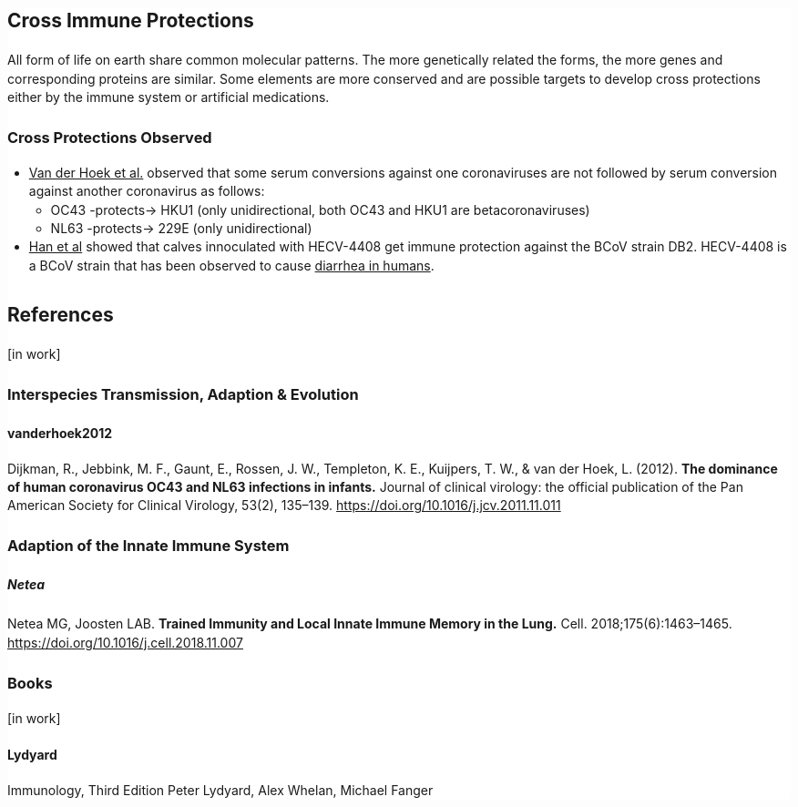 

## Cross Immune Protections
All form of life on earth share common molecular patterns. The more genetically related the forms, the more genes and corresponding proteins are similar. Some elements are more conserved and are possible targets to develop cross protections either by the immune system or artificial medications. 

### Cross Protections Observed
*  [Van der Hoek et al.](#vanderhoek2012) observed that some serum conversions against one coronaviruses are not followed by serum conversion against another coronavirus as follows:
    - OC43 -protects-> HKU1 (only unidirectional, both OC43 and HKU1 are betacoronaviruses)
    - NL63 -protects-> 229E (only unidirectional)
* [Han et al](#han) showed that calves innoculated with HECV-4408 get immune protection against the BCoV strain DB2. HECV-4408 is a BCoV strain that has been observed to cause [diarrhea in humans](../2_biological/coronavirus.md#observed-interspecies-infections).




## References
[in work]

### Interspecies Transmission, Adaption & Evolution

#### vanderhoek2012
Dijkman, R., Jebbink, M. F., Gaunt, E., Rossen, J. W., Templeton, K. E., Kuijpers, T. W., & van der Hoek, L. (2012).
**The dominance of human coronavirus OC43 and NL63 infections in infants.**
Journal of clinical virology: the official publication of the Pan American Society for Clinical Virology, 53(2), 135–139. 
<https://doi.org/10.1016/j.jcv.2011.11.011>

### Adaption of the Innate Immune System
##### Netea
Netea MG, Joosten LAB. 
**Trained Immunity and Local Innate Immune Memory in the Lung.** 
Cell. 2018;175(6):1463–1465. 
<https://doi.org/10.1016/j.cell.2018.11.007>




### Books
[in work]

#### Lydyard
Immunology, Third Edition
Peter Lydyard, Alex Whelan, Michael Fanger



